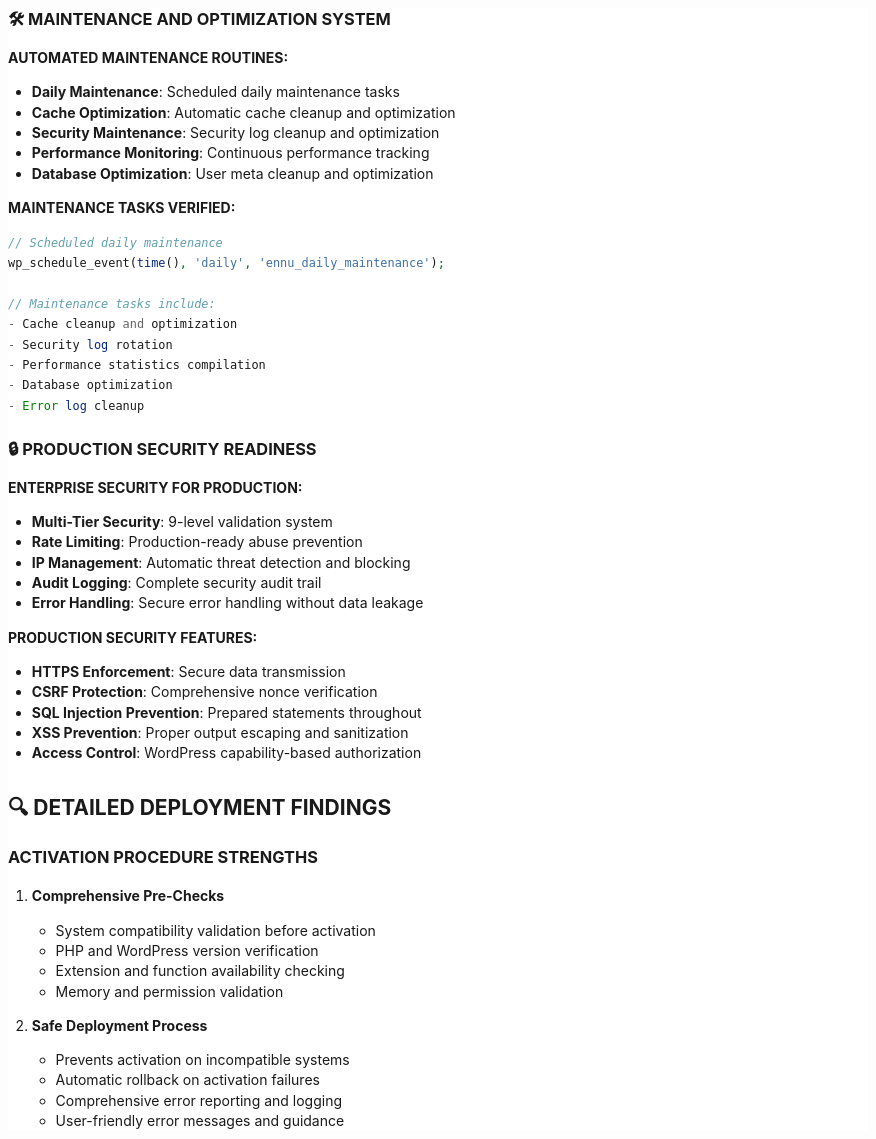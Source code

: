 ### 🛠️ MAINTENANCE AND OPTIMIZATION SYSTEM

**AUTOMATED MAINTENANCE ROUTINES:**
- **Daily Maintenance**: Scheduled daily maintenance tasks
- **Cache Optimization**: Automatic cache cleanup and optimization
- **Security Maintenance**: Security log cleanup and optimization
- **Performance Monitoring**: Continuous performance tracking
- **Database Optimization**: User meta cleanup and optimization

**MAINTENANCE TASKS VERIFIED:**
```php
// Scheduled daily maintenance
wp_schedule_event(time(), 'daily', 'ennu_daily_maintenance');

// Maintenance tasks include:
- Cache cleanup and optimization
- Security log rotation
- Performance statistics compilation
- Database optimization
- Error log cleanup
```

### 🔒 PRODUCTION SECURITY READINESS

**ENTERPRISE SECURITY FOR PRODUCTION:**
- **Multi-Tier Security**: 9-level validation system
- **Rate Limiting**: Production-ready abuse prevention
- **IP Management**: Automatic threat detection and blocking
- **Audit Logging**: Complete security audit trail
- **Error Handling**: Secure error handling without data leakage

**PRODUCTION SECURITY FEATURES:**
- **HTTPS Enforcement**: Secure data transmission
- **CSRF Protection**: Comprehensive nonce verification
- **SQL Injection Prevention**: Prepared statements throughout
- **XSS Prevention**: Proper output escaping and sanitization
- **Access Control**: WordPress capability-based authorization

## 🔍 DETAILED DEPLOYMENT FINDINGS

### ACTIVATION PROCEDURE STRENGTHS

1. **Comprehensive Pre-Checks**
   - System compatibility validation before activation
   - PHP and WordPress version verification
   - Extension and function availability checking
   - Memory and permission validation

2. **Safe Deployment Process**
   - Prevents activation on incompatible systems
   - Automatic rollback on activation failures
   - Comprehensive error reporting and logging
   - User-friendly error messages and guidance
